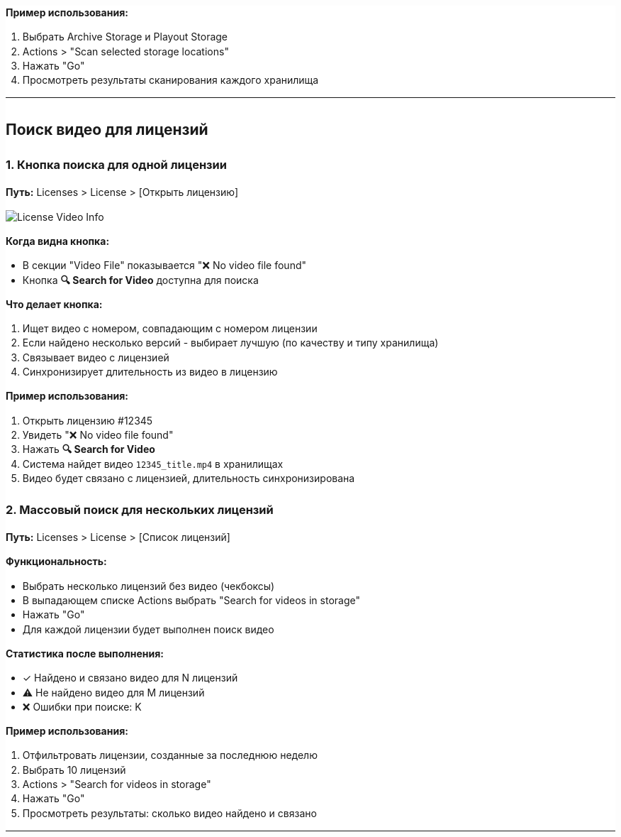 **Пример использования:**
1. Выбрать Archive Storage и Playout Storage
2. Actions > "Scan selected storage locations"
3. Нажать "Go"
4. Просмотреть результаты сканирования каждого хранилища

---

## Поиск видео для лицензий

### 1. Кнопка поиска для одной лицензии

**Путь:** Licenses > License > [Открыть лицензию]

![License Video Info](https://via.placeholder.com/800x300?text=License+Video+Info)

**Когда видна кнопка:**
- В секции "Video File" показывается "❌ No video file found"
- Кнопка **🔍 Search for Video** доступна для поиска

**Что делает кнопка:**
1. Ищет видео с номером, совпадающим с номером лицензии
2. Если найдено несколько версий - выбирает лучшую (по качеству и типу хранилища)
3. Связывает видео с лицензией
4. Синхронизирует длительность из видео в лицензию

**Пример использования:**
1. Открыть лицензию #12345
2. Увидеть "❌ No video file found"
3. Нажать **🔍 Search for Video**
4. Система найдет видео `12345_title.mp4` в хранилищах
5. Видео будет связано с лицензией, длительность синхронизирована

### 2. Массовый поиск для нескольких лицензий

**Путь:** Licenses > License > [Список лицензий]

**Функциональность:**
- Выбрать несколько лицензий без видео (чекбоксы)
- В выпадающем списке Actions выбрать "Search for videos in storage"
- Нажать "Go"
- Для каждой лицензии будет выполнен поиск видео

**Статистика после выполнения:**
- ✓ Найдено и связано видео для N лицензий
- ⚠️ Не найдено видео для M лицензий
- ❌ Ошибки при поиске: K

**Пример использования:**
1. Отфильтровать лицензии, созданные за последнюю неделю
2. Выбрать 10 лицензий
3. Actions > "Search for videos in storage"
4. Нажать "Go"
5. Просмотреть результаты: сколько видео найдено и связано

---
